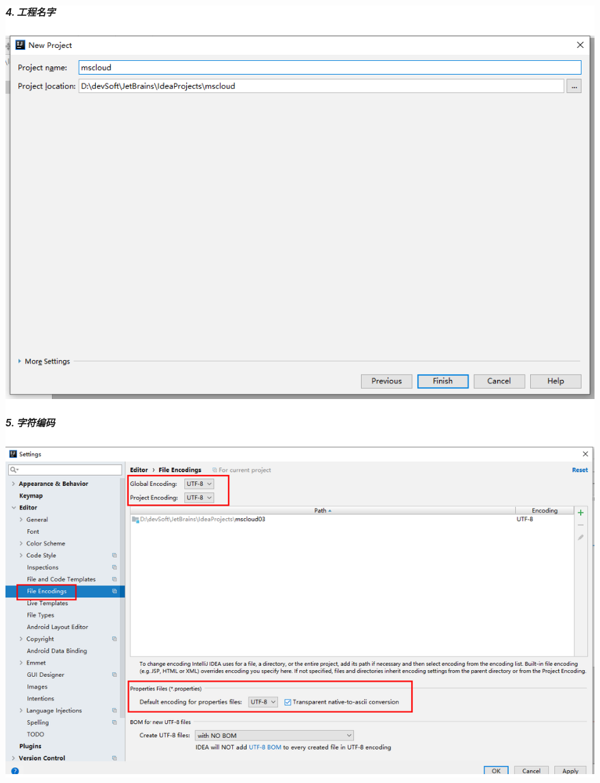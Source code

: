 ##### 4. 工程名字

![image-20210814173712166](SpringCloud基础.assets/image-20210814173712166.png) 

##### 5. 字符编码

![image-20210814173807084](SpringCloud基础.assets/image-20210814173807084.png) 
